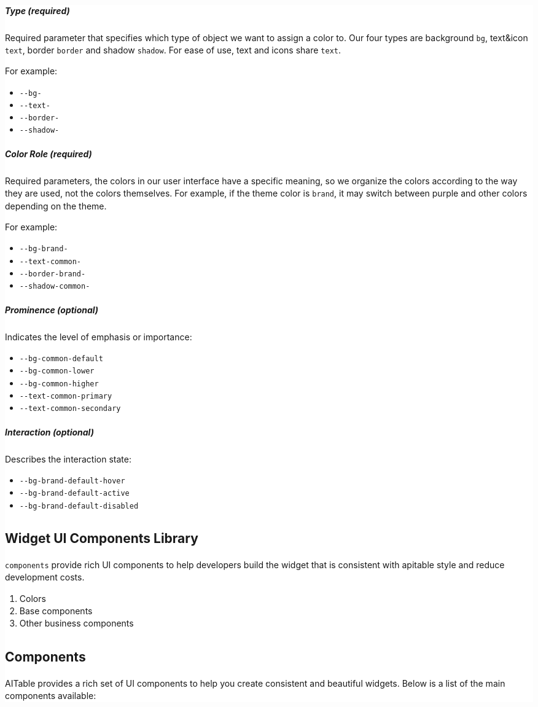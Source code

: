 ##### Type (required)

Required parameter that specifies which type of object we want to assign a color to. Our four types are background `bg`, text&icon `text`, border `border` and shadow `shadow`. For ease of use, text and icons share `text`.

For example:
- `--bg-`
- `--text-`
- `--border-`
- `--shadow-`

##### Color Role (required)

Required parameters, the colors in our user interface have a specific meaning, so we organize the colors according to the way they are used, not the colors themselves. For example, if the theme color is `brand`, it may switch between purple and other colors depending on the theme.

For example:
- `--bg-brand-`
- `--text-common-`
- `--border-brand-`
- `--shadow-common-`

##### Prominence (optional)

Indicates the level of emphasis or importance:
- `--bg-common-default`
- `--bg-common-lower`
- `--bg-common-higher`
- `--text-common-primary`
- `--text-common-secondary`

##### Interaction (optional)

Describes the interaction state:
- `--bg-brand-default-hover`
- `--bg-brand-default-active`
- `--bg-brand-default-disabled`

## Widget UI Components Library

`components` provide rich UI components to help developers build the widget that is consistent with apitable style and reduce development costs.

1. Colors
2. Base components
3. Other business components

## Components

AITable provides a rich set of UI components to help you create consistent and beautiful widgets. Below is a list of the main components available:
